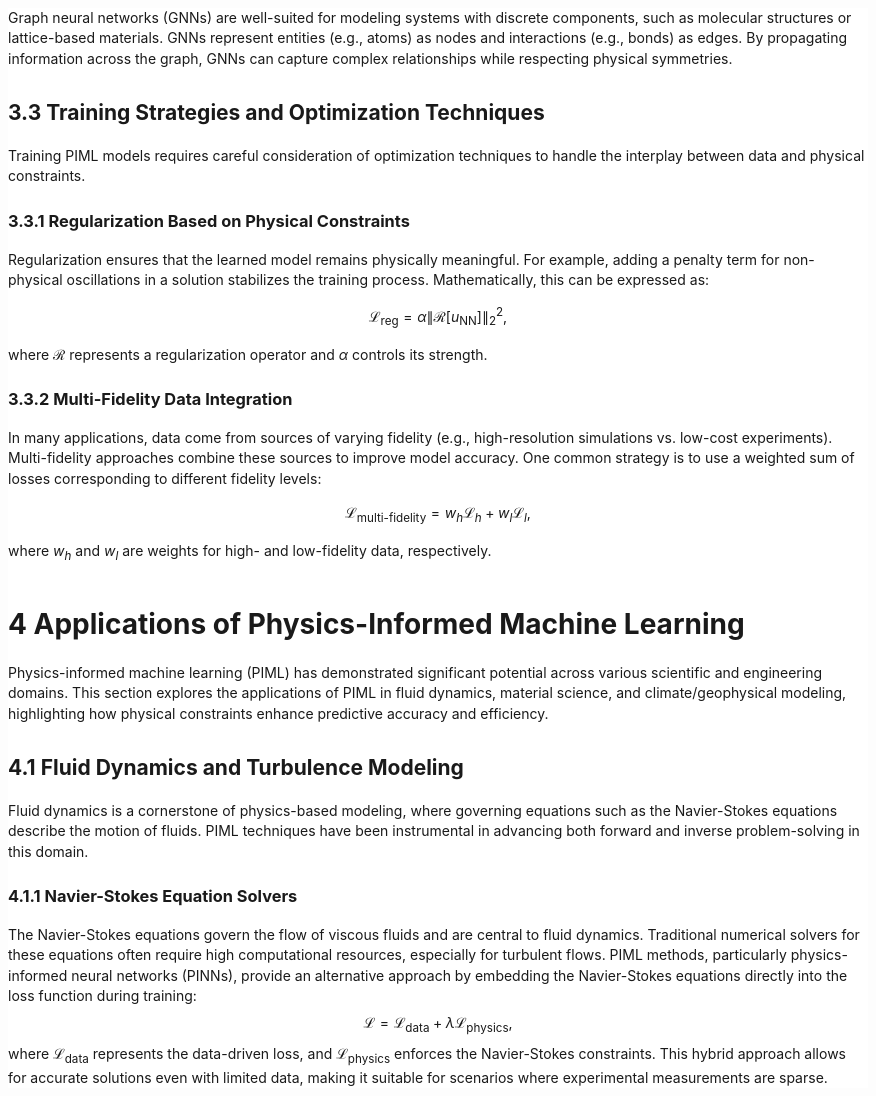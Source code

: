 Graph neural networks (GNNs) are well-suited for modeling systems with discrete components, such as molecular structures or lattice-based materials. GNNs represent entities (e.g., atoms) as nodes and interactions (e.g., bonds) as edges. By propagating information across the graph, GNNs can capture complex relationships while respecting physical symmetries.

## 3.3 Training Strategies and Optimization Techniques

Training PIML models requires careful consideration of optimization techniques to handle the interplay between data and physical constraints.

### 3.3.1 Regularization Based on Physical Constraints

Regularization ensures that the learned model remains physically meaningful. For example, adding a penalty term for non-physical oscillations in a solution stabilizes the training process. Mathematically, this can be expressed as:

$$
\mathcal{L}_{\text{reg}} = \alpha \| \mathcal{R}[u_{\text{NN}}] \|_2^2,
$$

where $\mathcal{R}$ represents a regularization operator and $\alpha$ controls its strength.

### 3.3.2 Multi-Fidelity Data Integration

In many applications, data come from sources of varying fidelity (e.g., high-resolution simulations vs. low-cost experiments). Multi-fidelity approaches combine these sources to improve model accuracy. One common strategy is to use a weighted sum of losses corresponding to different fidelity levels:

$$
\mathcal{L}_{\text{multi-fidelity}} = w_h \mathcal{L}_h + w_l \mathcal{L}_l,
$$

where $w_h$ and $w_l$ are weights for high- and low-fidelity data, respectively.

# 4 Applications of Physics-Informed Machine Learning
Physics-informed machine learning (PIML) has demonstrated significant potential across various scientific and engineering domains. This section explores the applications of PIML in fluid dynamics, material science, and climate/geophysical modeling, highlighting how physical constraints enhance predictive accuracy and efficiency.

## 4.1 Fluid Dynamics and Turbulence Modeling
Fluid dynamics is a cornerstone of physics-based modeling, where governing equations such as the Navier-Stokes equations describe the motion of fluids. PIML techniques have been instrumental in advancing both forward and inverse problem-solving in this domain.

### 4.1.1 Navier-Stokes Equation Solvers
The Navier-Stokes equations govern the flow of viscous fluids and are central to fluid dynamics. Traditional numerical solvers for these equations often require high computational resources, especially for turbulent flows. PIML methods, particularly physics-informed neural networks (PINNs), provide an alternative approach by embedding the Navier-Stokes equations directly into the loss function during training:
$$
\mathcal{L} = \mathcal{L}_{\text{data}} + \lambda \mathcal{L}_{\text{physics}},
$$
where $\mathcal{L}_{\text{data}}$ represents the data-driven loss, and $\mathcal{L}_{\text{physics}}$ enforces the Navier-Stokes constraints. This hybrid approach allows for accurate solutions even with limited data, making it suitable for scenarios where experimental measurements are sparse.
